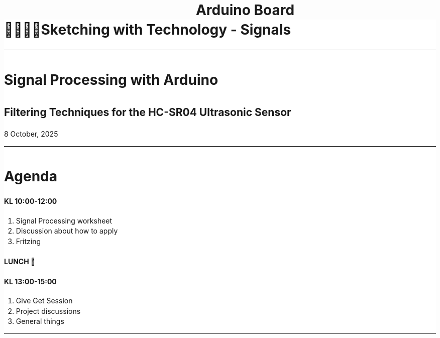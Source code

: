 # 🥕🥕🥕🥕Sketching with Technology - Signals 
---

# Signal Processing with Arduino
## Filtering Techniques for the HC-SR04 Ultrasonic Sensor

8 October, 2025


---
# Agenda
#### KL 10:00-12:00
1. Signal Processing worksheet
2. Discussion about how to apply
3. Fritzing
#### LUNCH 🥪
#### KL 13:00-15:00
1. Give Get Session
2. Project discussions
3. General things

---
<style scoped>
  .top-title h1 {
    position: absolute;
    top: 0;
    width: 100%;
    text-align: center;
    font-size: 2em;
    margin: 0;
  }
</style>


<div class="top-title">

# Arduino Board